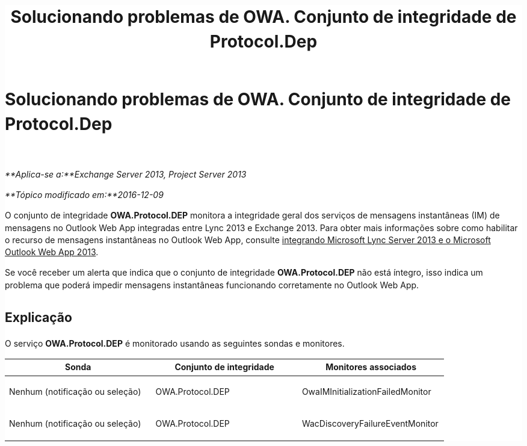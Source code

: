 ﻿---
title: Solucionando problemas de OWA. Conjunto de integridade de Protocol.Dep
TOCTitle: Solucionando problemas de OWA. Conjunto de integridade de Protocol.Dep
ms:assetid: f39c63d5-f161-4eee-9415-05f3355e7cc7
ms:mtpsurl: https://technet.microsoft.com/pt-br/library/ms.exch.scom.owa.protocol.dep(v=EXCHG.150)
ms:contentKeyID: 54652046
ms.date: 03/07/2017
mtps_version: v=EXCHG.150
ms.translationtype: MT
---

# Solucionando problemas de OWA. Conjunto de integridade de Protocol.Dep

 

_**Aplica-se a:**Exchange Server 2013, Project Server 2013_

_**Tópico modificado em:**2016-12-09_

O conjunto de integridade **OWA.Protocol.DEP** monitora a integridade geral dos serviços de mensagens instantâneas (IM) de mensagens no Outlook Web App integradas entre Lync 2013 e Exchange 2013. Para obter mais informações sobre como habilitar o recurso de mensagens instantâneas no Outlook Web App, consulte [integrando Microsoft Lync Server 2013 e o Microsoft Outlook Web App 2013](https://go.microsoft.com/fwlink/p/?linkid=280418).

Se você receber um alerta que indica que o conjunto de integridade **OWA.Protocol.DEP** não está íntegro, isso indica um problema que poderá impedir mensagens instantâneas funcionando corretamente no Outlook Web App.

## Explicação

O serviço **OWA.Protocol.DEP** é monitorado usando as seguintes sondas e monitores.


<table>
<colgroup>
<col style="width: 33%" />
<col style="width: 33%" />
<col style="width: 33%" />
</colgroup>
<thead>
<tr class="header">
<th>Sonda</th>
<th>Conjunto de integridade</th>
<th>Monitores associados</th>
</tr>
</thead>
<tbody>
<tr class="odd">
<td><p>Nenhum (notificação ou seleção)</p></td>
<td><p>OWA.Protocol.DEP</p></td>
<td><p>OwaIMInitializationFailedMonitor</p></td>
</tr>
<tr class="even">
<td><p>Nenhum (notificação ou seleção)</p></td>
<td><p>OWA.Protocol.DEP</p></td>
<td><p>WacDiscoveryFailureEventMonitor</p></td>
</tr>
</tbody>
</table>
